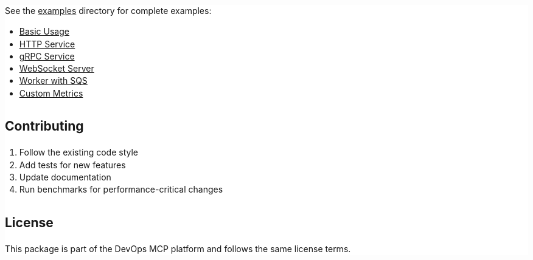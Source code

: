 See the [examples](./examples) directory for complete examples:
- [Basic Usage](./examples/basic/main.go)
- [HTTP Service](./examples/http/main.go)
- [gRPC Service](./examples/grpc/main.go)
- [WebSocket Server](./examples/websocket/main.go)
- [Worker with SQS](./examples/worker/main.go)
- [Custom Metrics](./examples/metrics/main.go)

## Contributing

1. Follow the existing code style
2. Add tests for new features
3. Update documentation
4. Run benchmarks for performance-critical changes

## License

This package is part of the DevOps MCP platform and follows the same license terms.